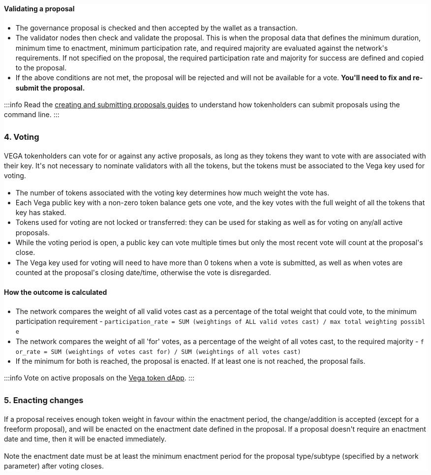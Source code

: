 #### Validating a proposal
* The governance proposal is checked and then accepted by the wallet as a transaction.
* The validator nodes then check and validate the proposal. This is when the proposal data that defines the minimum duration, minimum time to enactment, minimum participation rate, and required majority are evaluated against the network's requirements. If not specified on the proposal, the required participation rate and majority for success are defined and copied to the proposal.
* If the above conditions are not met, the proposal will be rejected and will not be available for a vote. **You'll need to fix and re-submit the proposal.**

:::info 
Read the [creating and submitting proposals guides](../tutorials/proposals/) to understand how tokenholders can submit proposals using the command line. 
:::

### 4. Voting 
VEGA tokenholders can vote for or against any active proposals, as long as they tokens they want to vote with are associated with their key. It's not necessary to nominate validators with all the tokens, but the tokens must be associated to the Vega key used for voting. 

* The number of tokens associated with the voting key determines how much weight the vote has. 
* Each Vega public key with a non-zero token balance gets one vote, and the key votes with the full weight of all the tokens that key has staked.
* Tokens used for voting are not locked or transferred: they can be used for staking as well as for voting on any/all active proposals.
* While the voting period is open, a public key can vote multiple times but only the most recent vote will count at the proposal's close.
* The Vega key used for voting will need to have more than 0 tokens when a vote is submitted, as well as when votes are counted at the proposal's closing date/time, otherwise the vote is disregarded.

#### How the outcome is calculated 
* The network compares the weight of all valid votes cast as a percentage of the total weight that could vote, to the minimum participation requirement - `participation_rate = SUM (weightings of ALL valid votes cast) / max total weighting possible`
* The network compares the weight of all 'for' votes, as a percentage of the weight of all votes cast, to the required majority - `for_rate = SUM (weightings of votes cast for) / SUM (weightings of all votes cast)`
* If the minimum for both is reached, the proposal is enacted. If at least one is not reached, the proposal fails.



:::info
Vote on active proposals on the [Vega token dApp](https://token.vega.xyz/governance).
:::

### 5. Enacting changes
If a proposal receives enough token weight in favour within the enactment period, the change/addition is accepted (except for a freeform proposal), and will be enacted on the enactment date defined in the proposal. If a proposal doesn't require an enactment date and time, then it will be enacted immediately.

Note the enactment date must be at least the minimum enactment period for the proposal type/subtype (specified by a network parameter) after voting closes.
